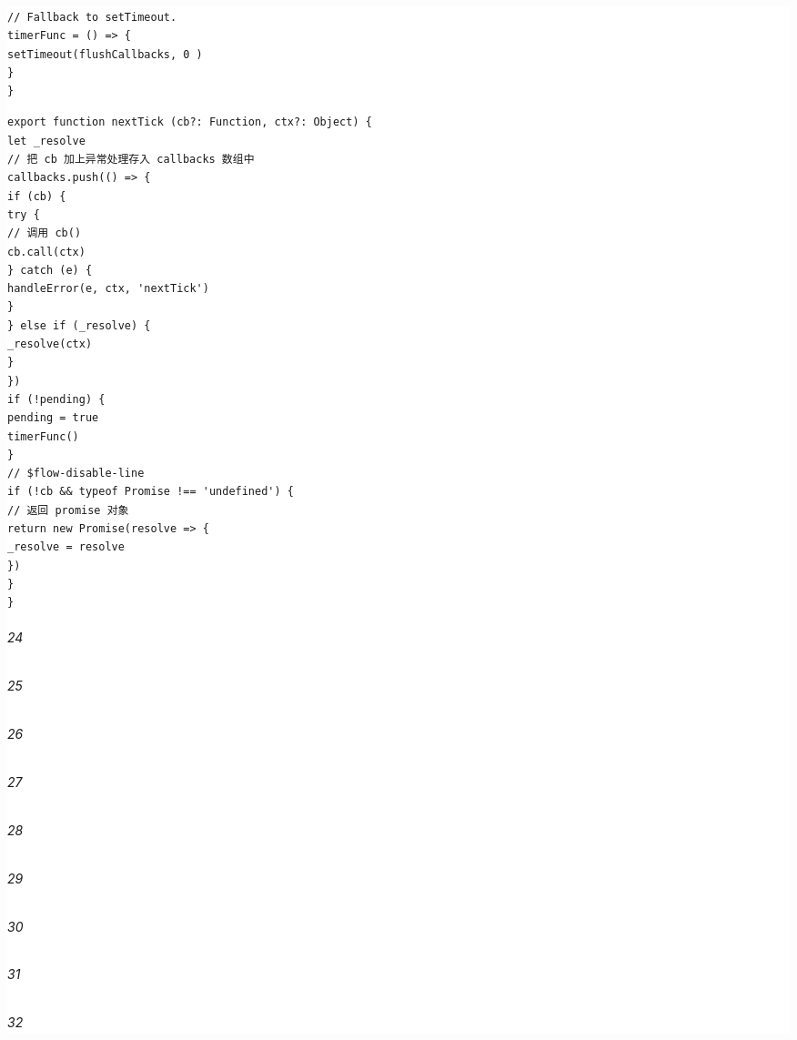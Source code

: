 ```
// Fallback to setTimeout.
timerFunc = () => {
setTimeout(flushCallbacks, 0 )
}
}
```
```
export function nextTick (cb?: Function, ctx?: Object) {
let _resolve
// 把 cb 加上异常处理存入 callbacks 数组中
callbacks.push(() => {
if (cb) {
try {
// 调用 cb()
cb.call(ctx)
} catch (e) {
handleError(e, ctx, 'nextTick')
}
} else if (_resolve) {
_resolve(ctx)
}
})
if (!pending) {
pending = true
timerFunc()
}
// $flow-disable-line
if (!cb && typeof Promise !== 'undefined') {
// 返回 promise 对象
return new Promise(resolve => {
_resolve = resolve
})
}
}
```
###### 24

###### 25

###### 26

###### 27

###### 28

###### 29

###### 30

###### 31

###### 32
